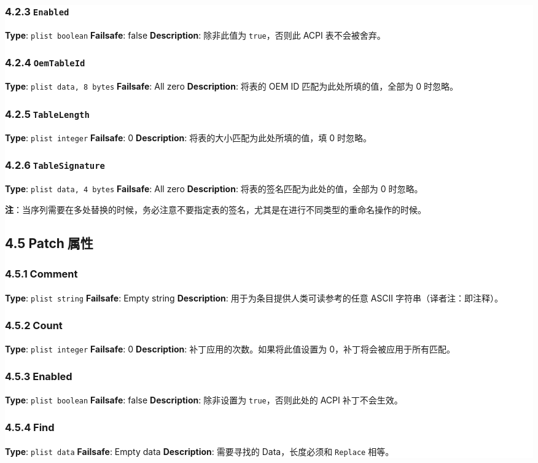 ### 4.2.3 `Enabled`

**Type**: `plist boolean`
**Failsafe**: false
**Description**: 除非此值为 `true`，否则此 ACPI 表不会被舍弃。

### 4.2.4 `OemTableId`

**Type**: `plist data, 8 bytes`
**Failsafe**: All zero
**Description**: 将表的 OEM ID 匹配为此处所填的值，全部为 0 时忽略。

### 4.2.5 `TableLength`

**Type**: `plist integer`
**Failsafe**: 0
**Description**: 将表的大小匹配为此处所填的值，填 0 时忽略。

### 4.2.6 `TableSignature`

**Type**: `plist data, 4 bytes`
**Failsafe**: All zero
**Description**: 将表的签名匹配为此处的值，全部为 0 时忽略。

**注**：当序列需要在多处替换的时候，务必注意不要指定表的签名，尤其是在进行不同类型的重命名操作的时候。

## 4.5 Patch 属性

### 4.5.1 Comment

**Type**: `plist string`
**Failsafe**: Empty string
**Description**: 用于为条目提供人类可读参考的任意 ASCII 字符串（译者注：即注释）。

### 4.5.2 Count

**Type**: `plist integer`
**Failsafe**: 0
**Description**: 补丁应用的次数。如果将此值设置为 0，补丁将会被应用于所有匹配。

### 4.5.3 Enabled

**Type**: `plist boolean`
**Failsafe**: false
**Description**: 除非设置为 `true`，否则此处的 ACPI 补丁不会生效。

### 4.5.4 Find

**Type**: `plist data`
**Failsafe**: Empty data
**Description**: 需要寻找的 Data，长度必须和 `Replace` 相等。
